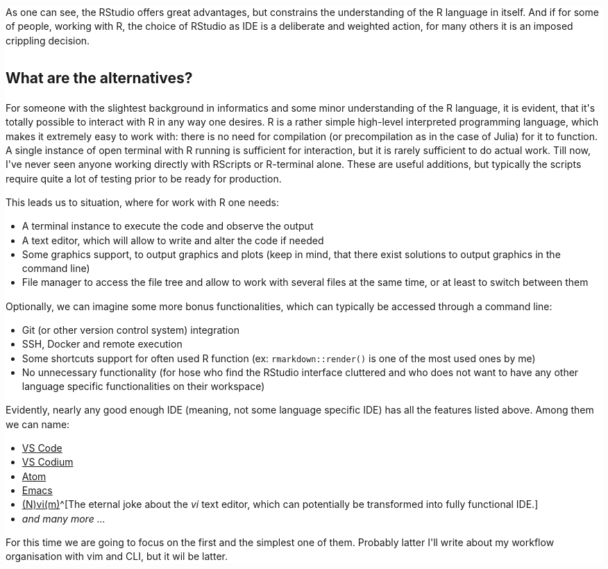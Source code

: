 As one can see, the RStudio offers great advantages, but constrains the understanding of the R language in itself. 
And if for some of people, working with R, the choice of RStudio as IDE is a deliberate and weighted action, for many others it is an imposed crippling decision. 



## What are the alternatives?

For someone with the slightest background in informatics and some minor understanding of the R language, it is evident, that it's totally possible to interact with R in any way one desires. 
R is a rather simple high-level interpreted programming language, which makes it extremely easy to work with: there is no need for compilation (or precompilation as in the case of Julia) for it to function. 
A single instance of open terminal with R running is sufficient for interaction, but it is rarely sufficient to do actual work. 
Till now, I've never seen anyone working directly with RScripts or R-terminal alone. 
These are useful additions, but typically the scripts require quite a lot of testing prior to be ready for production. 

This leads us to situation, where for work with R one needs:

* A terminal instance to execute the code and observe the output
* A text editor, which will allow to write and alter the code if needed
* Some graphics support, to output graphics and plots (keep in mind, that there exist solutions to output graphics in the command line)
* File manager to access the file tree and allow to work with several files at the same time, or at least to switch between them

Optionally, we can imagine some more bonus functionalities, which can typically be accessed through a command line:

* Git (or other version control system) integration
* SSH, Docker and remote execution 
* Some shortcuts support for often used R function (ex: `rmarkdown::render()` is one of the most used ones by me)
* No unnecessary functionality (for hose who find the RStudio interface cluttered and who does not want to have any other language specific functionalities on their workspace)

Evidently, nearly any good enough IDE (meaning, not some language specific IDE) has all the features listed above. 
Among them we can name: 

* [VS Code](https://code.visualstudio.com/)
* [VS Codium](https://vscodium.com/)
* [Atom](https://ide.atom.io/)
* [Emacs](https://www.gnu.org/software/emacs/)
* [(N)vi(m)](https://www.vim.org/)^[The eternal joke about the *vi* text editor, which can potentially be transformed into fully functional IDE.]
* *and many more ...*

For this time we are going to focus on the first and the simplest one of them. 
Probably latter I'll write about my workflow organisation with vim and CLI, but it wil be latter. 


